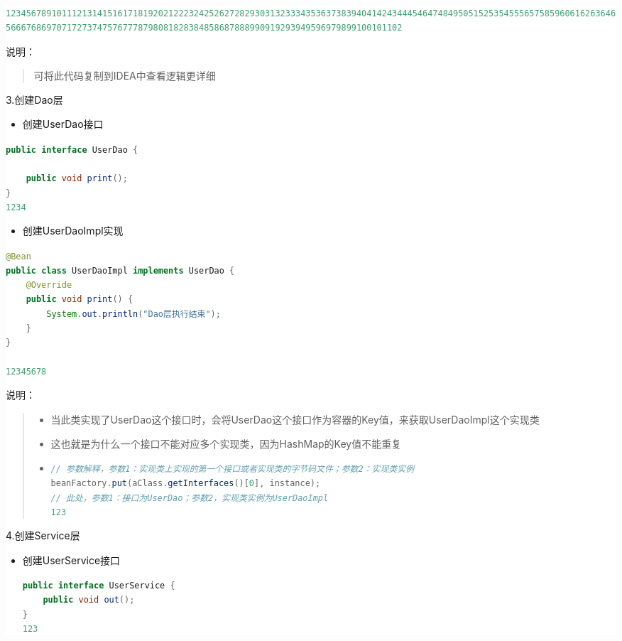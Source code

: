   ```java
  123456789101112131415161718192021222324252627282930313233343536373839404142434445464748495051525354555657585960616263646566676869707172737475767778798081828384858687888990919293949596979899100101102
  ```

  说明：

  > 可将此代码复制到IDEA中查看逻辑更详细

3.创建Dao层

- 创建UserDao接口

```java
public interface UserDao {

    public void print();
}
1234
```

- 创建UserDaoImpl实现

```java
@Bean
public class UserDaoImpl implements UserDao {
    @Override
    public void print() {
        System.out.println("Dao层执行结束");
    }
}

12345678
```

说明：

> - 当此类实现了UserDao这个接口时，会将UserDao这个接口作为容器的Key值，来获取UserDaoImpl这个实现类
>
> - 这也就是为什么一个接口不能对应多个实现类，因为HashMap的Key值不能重复
>
> - ```java
>   // 参数解释，参数1：实现类上实现的第一个接口或者实现类的字节码文件；参数2：实现类实例
>   beanFactory.put(aClass.getInterfaces()[0], instance);
>   // 此处，参数1：接口为UserDao；参数2，实现类实例为UserDaoImpl
>   123
>   ```

4.创建Service层

- 创建UserService接口

  ```java
  public interface UserService {
      public void out();
  }
  123
  ```
